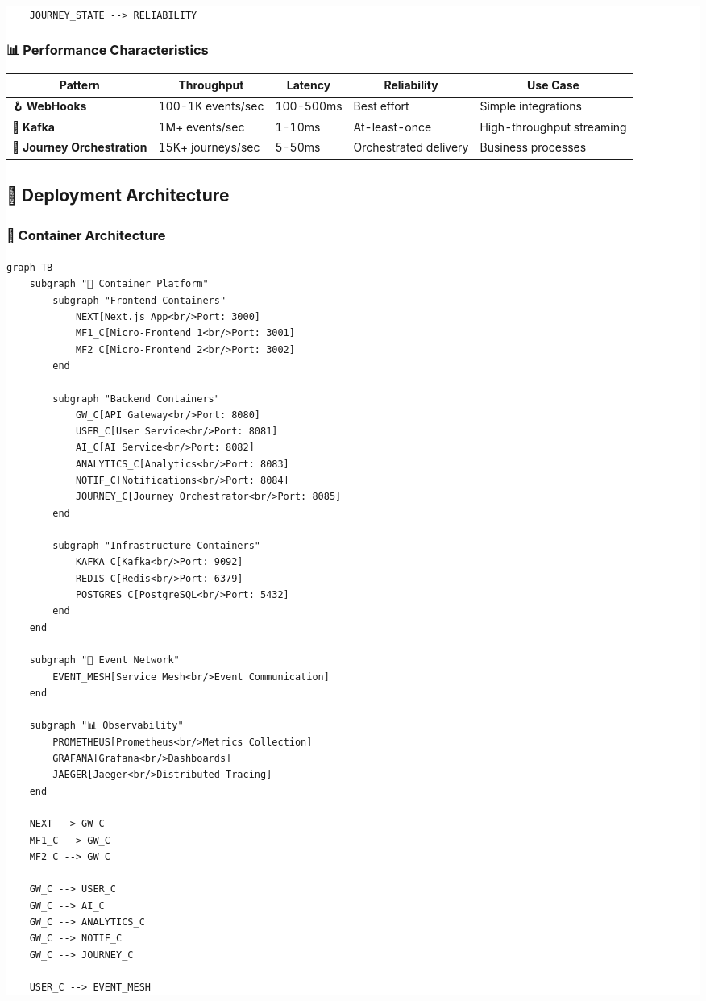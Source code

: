 ```mermaid
    JOURNEY_STATE --> RELIABILITY
```

### 📊 Performance Characteristics

| Pattern | Throughput | Latency | Reliability | Use Case |
|---------|------------|---------|-------------|----------|
| **🪝 WebHooks** | 100-1K events/sec | 100-500ms | Best effort | Simple integrations |
| **🌊 Kafka** | 1M+ events/sec | 1-10ms | At-least-once | High-throughput streaming |
| **🎯 Journey Orchestration** | 15K+ journeys/sec | 5-50ms | Orchestrated delivery | Business processes |

## 🔧 Deployment Architecture

### 🐳 Container Architecture

```mermaid
graph TB
    subgraph "🐳 Container Platform"
        subgraph "Frontend Containers"
            NEXT[Next.js App<br/>Port: 3000]
            MF1_C[Micro-Frontend 1<br/>Port: 3001]
            MF2_C[Micro-Frontend 2<br/>Port: 3002]
        end
        
        subgraph "Backend Containers"
            GW_C[API Gateway<br/>Port: 8080]
            USER_C[User Service<br/>Port: 8081]
            AI_C[AI Service<br/>Port: 8082]
            ANALYTICS_C[Analytics<br/>Port: 8083]
            NOTIF_C[Notifications<br/>Port: 8084]
            JOURNEY_C[Journey Orchestrator<br/>Port: 8085]
        end
        
        subgraph "Infrastructure Containers"
            KAFKA_C[Kafka<br/>Port: 9092]
            REDIS_C[Redis<br/>Port: 6379]
            POSTGRES_C[PostgreSQL<br/>Port: 5432]
        end
    end
    
    subgraph "🌊 Event Network"
        EVENT_MESH[Service Mesh<br/>Event Communication]
    end
    
    subgraph "📊 Observability"
        PROMETHEUS[Prometheus<br/>Metrics Collection]
        GRAFANA[Grafana<br/>Dashboards]
        JAEGER[Jaeger<br/>Distributed Tracing]
    end
    
    NEXT --> GW_C
    MF1_C --> GW_C
    MF2_C --> GW_C
    
    GW_C --> USER_C
    GW_C --> AI_C
    GW_C --> ANALYTICS_C
    GW_C --> NOTIF_C
    GW_C --> JOURNEY_C
    
    USER_C --> EVENT_MESH
```